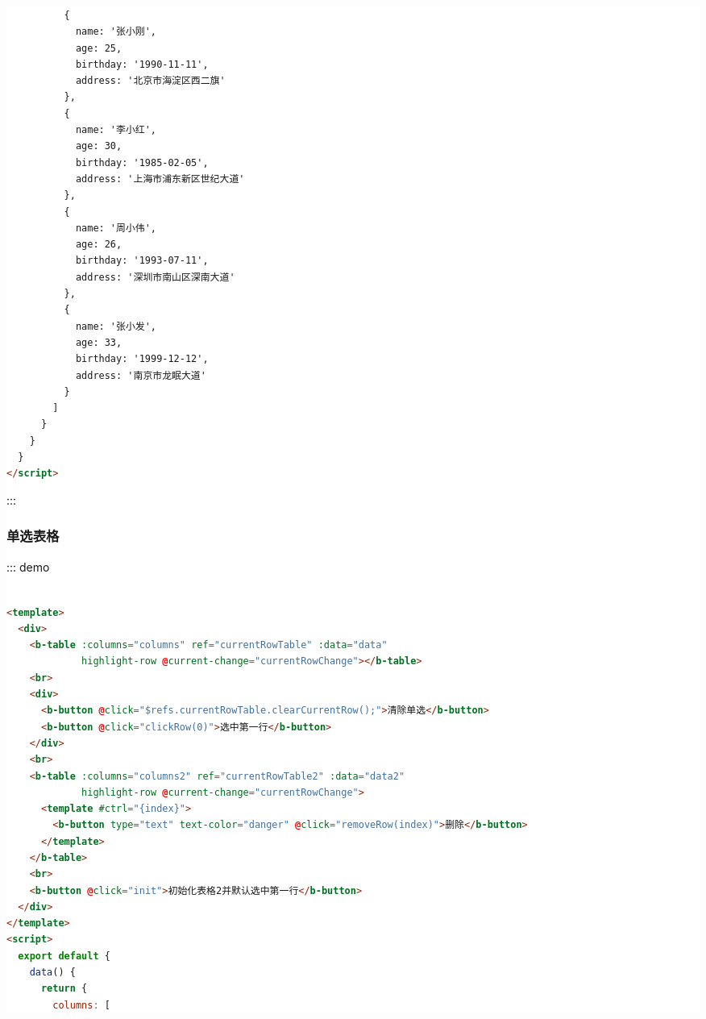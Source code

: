 ```html
          {
            name: '张小刚',
            age: 25,
            birthday: '1990-11-11',
            address: '北京市海淀区西二旗'
          },
          {
            name: '李小红',
            age: 30,
            birthday: '1985-02-05',
            address: '上海市浦东新区世纪大道'
          },
          {
            name: '周小伟',
            age: 26,
            birthday: '1993-07-11',
            address: '深圳市南山区深南大道'
          },
          {
            name: '张小发',
            age: 33,
            birthday: '1999-12-12',
            address: '南京市龙眠大道'
          }
        ]
      }
    }
  }
</script>
```

:::

### 单选表格

::: demo

```html

<template>
  <div>
    <b-table :columns="columns" ref="currentRowTable" :data="data"
             highlight-row @current-change="currentRowChange"></b-table>
    <br>
    <div>
      <b-button @click="$refs.currentRowTable.clearCurrentRow();">清除单选</b-button>
      <b-button @click="clickRow(0)">选中第一行</b-button>
    </div>
    <br>
    <b-table :columns="columns2" ref="currentRowTable2" :data="data2"
             highlight-row @current-change="currentRowChange">
      <template #ctrl="{index}">
        <b-button type="text" text-color="danger" @click="removeRow(index)">删除</b-button>
      </template>
    </b-table>
    <br>
    <b-button @click="init">初始化表格2并默认选中第一行</b-button>
  </div>
</template>
<script>
  export default {
    data() {
      return {
        columns: [
```